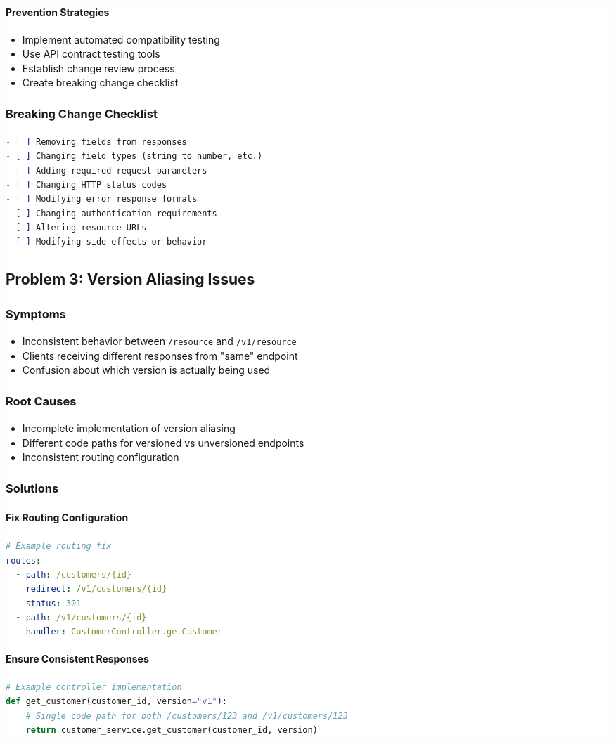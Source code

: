 #### Prevention Strategies
- Implement automated compatibility testing
- Use API contract testing tools
- Establish change review process
- Create breaking change checklist

### Breaking Change Checklist
```markdown
- [ ] Removing fields from responses
- [ ] Changing field types (string to number, etc.)
- [ ] Adding required request parameters
- [ ] Changing HTTP status codes
- [ ] Modifying error response formats
- [ ] Changing authentication requirements
- [ ] Altering resource URLs
- [ ] Modifying side effects or behavior
```

## Problem 3: Version Aliasing Issues

### Symptoms
- Inconsistent behavior between `/resource` and `/v1/resource`
- Clients receiving different responses from "same" endpoint
- Confusion about which version is actually being used

### Root Causes
- Incomplete implementation of version aliasing
- Different code paths for versioned vs unversioned endpoints
- Inconsistent routing configuration

### Solutions

#### Fix Routing Configuration
```yaml
# Example routing fix
routes:
  - path: /customers/{id}
    redirect: /v1/customers/{id}
    status: 301
  - path: /v1/customers/{id}
    handler: CustomerController.getCustomer
```

#### Ensure Consistent Responses
```python
# Example controller implementation
def get_customer(customer_id, version="v1"):
    # Single code path for both /customers/123 and /v1/customers/123
    return customer_service.get_customer(customer_id, version)
```
